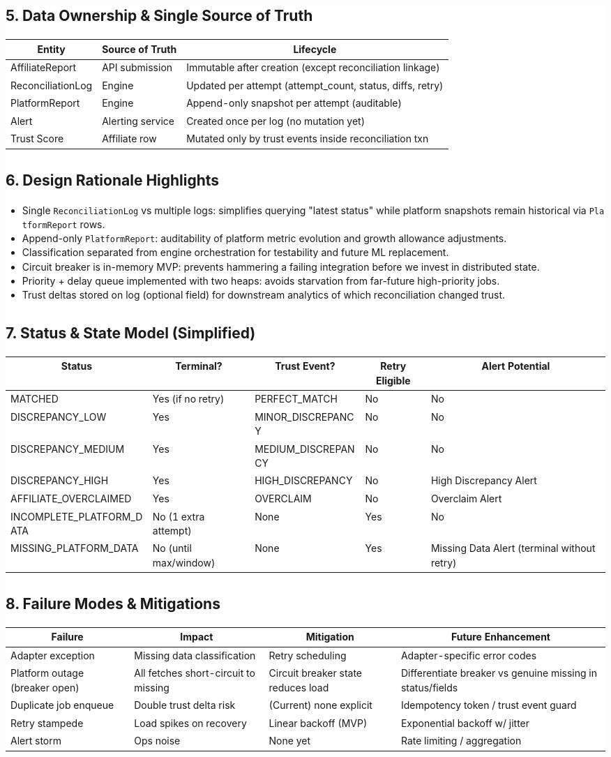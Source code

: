## 5. Data Ownership & Single Source of Truth
| Entity | Source of Truth | Lifecycle |
|--------|-----------------|-----------|
| AffiliateReport | API submission | Immutable after creation (except reconciliation linkage) |
| ReconciliationLog | Engine | Updated per attempt (attempt_count, status, diffs, retry) |
| PlatformReport | Engine | Append-only snapshot per attempt (auditable) |
| Alert | Alerting service | Created once per log (no mutation yet) |
| Trust Score | Affiliate row | Mutated only by trust events inside reconciliation txn |

## 6. Design Rationale Highlights
- Single `ReconciliationLog` vs multiple logs: simplifies querying "latest status" while platform snapshots remain historical via `PlatformReport` rows.
- Append-only `PlatformReport`: auditability of platform metric evolution and growth allowance adjustments.
- Classification separated from engine orchestration for testability and future ML replacement.
- Circuit breaker is in-memory MVP: prevents hammering a failing integration before we invest in distributed state.
- Priority + delay queue implemented with two heaps: avoids starvation from far-future high-priority jobs.
- Trust deltas stored on log (optional field) for downstream analytics of which reconciliation changed trust.

## 7. Status & State Model (Simplified)
| Status | Terminal? | Trust Event? | Retry Eligible | Alert Potential |
|--------|-----------|--------------|---------------|-----------------|
| MATCHED | Yes (if no retry) | PERFECT_MATCH | No | No |
| DISCREPANCY_LOW | Yes | MINOR_DISCREPANCY | No | No |
| DISCREPANCY_MEDIUM | Yes | MEDIUM_DISCREPANCY | No | No |
| DISCREPANCY_HIGH | Yes | HIGH_DISCREPANCY | No | High Discrepancy Alert |
| AFFILIATE_OVERCLAIMED | Yes | OVERCLAIM | No | Overclaim Alert |
| INCOMPLETE_PLATFORM_DATA | No (1 extra attempt) | None | Yes | No |
| MISSING_PLATFORM_DATA | No (until max/window) | None | Yes | Missing Data Alert (terminal without retry) |

## 8. Failure Modes & Mitigations
| Failure | Impact | Mitigation | Future Enhancement |
|---------|--------|------------|--------------------|
| Adapter exception | Missing data classification | Retry scheduling | Adapter-specific error codes |
| Platform outage (breaker open) | All fetches short-circuit to missing | Circuit breaker state reduces load | Differentiate breaker vs genuine missing in status/fields |
| Duplicate job enqueue | Double trust delta risk | (Current) none explicit | Idempotency token / trust event guard |
| Retry stampede | Load spikes on recovery | Linear backoff (MVP) | Exponential backoff w/ jitter |
| Alert storm | Ops noise | None yet | Rate limiting / aggregation |
